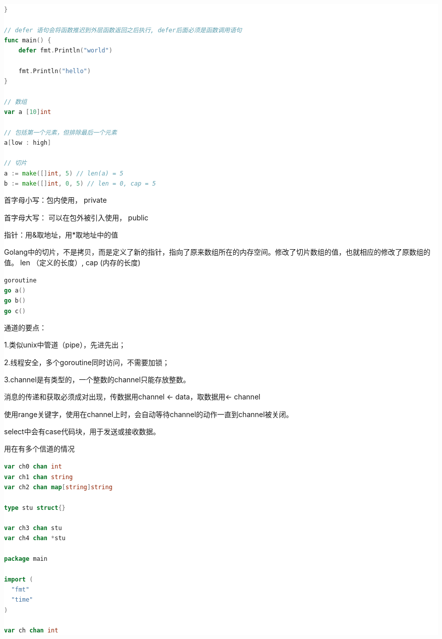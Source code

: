 ```go
}

// defer 语句会将函数推迟到外层函数返回之后执行, defer后面必须是函数调用语句
func main() {
	defer fmt.Println("world")

	fmt.Println("hello")
}

// 数组
var a [10]int

// 包括第一个元素，但排除最后一个元素
a[low : high]

// 切片
a := make([]int, 5) // len(a) = 5
b := make([]int, 0, 5) // len = 0, cap = 5
```
首字母小写：包内使用， private

首字母大写： 可以在包外被引入使用， public

指针：用&取地址，用*取地址中的值

Golang中的切片，不是拷贝，而是定义了新的指针，指向了原来数组所在的内存空间。修改了切片数组的值，也就相应的修改了原数组的值。
len （定义的长度）, cap (内存的长度)

```go
goroutine
go a()
go b()
go c()
```

通道的要点：

1.类似unix中管道（pipe），先进先出；

2.线程安全，多个goroutine同时访问，不需要加锁；

3.channel是有类型的，一个整数的channel只能存放整数。

消息的传递和获取必须成对出现，传数据用channel <- data，取数据用<- channel

使用range关键字，使用在channel上时，会自动等待channel的动作一直到channel被关闭。

select中会有case代码块，用于发送或接收数据。

用在有多个信道的情况

```go
var ch0 chan int
var ch1 chan string
var ch2 chan map[string]string

type stu struct{}

var ch3 chan stu
var ch4 chan *stu

package main

import (
  "fmt"
  "time"
)

var ch chan int
```